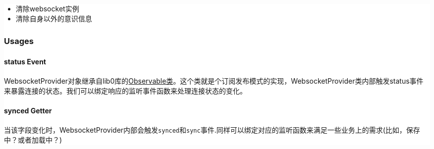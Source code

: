 * 清除websocket实例
* 清除自身以外的意识信息


### Usages

#### status Event

WebsocketProvider对象继承自lib0库的[Observable类](https://www.npmjs.com/package/lib0)。这个类就是个订阅发布模式的实现，WebsocketProvider类内部触发status事件来暴露连接的状态。我们可以绑定响应的监听事件函数来处理连接状态的变化。

#### synced Getter

当该字段变化时，WebsocketProvider内部会触发`synced`和`sync`事件.同样可以绑定对应的监听函数来满足一些业务上的需求(比如，保存中？或者加载中？)
